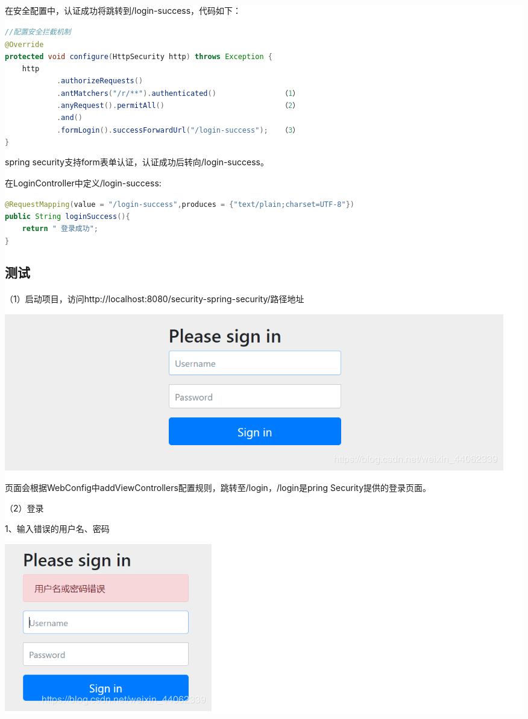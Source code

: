 在安全配置中，认证成功将跳转到/login-success，代码如下：

```java
//配置安全拦截机制
@Override
protected void configure(HttpSecurity http) throws Exception {
    http
            .authorizeRequests()
            .antMatchers("/r/**").authenticated()               （1）
            .anyRequest().permitAll()                           （2）
            .and()
            .formLogin().successForwardUrl("/login-success");   （3）
}
```

spring security支持form表单认证，认证成功后转向/login-success。

在LoginController中定义/login-success:

```java
@RequestMapping(value = "/login-success",produces = {"text/plain;charset=UTF-8"})
public String loginSuccess(){
    return " 登录成功";
}
```

## 测试

（1）启动项目，访问http://localhost:8080/security-spring-security/路径地址

![登录界面](.\img\20191009081907180.png)

页面会根据WebConfig中addViewControllers配置规则，跳转至/login，/login是pring Security提供的登录页面。

（2）登录

1、输入错误的用户名、密码

![登录错误](.\img\20191009081921100.png)
